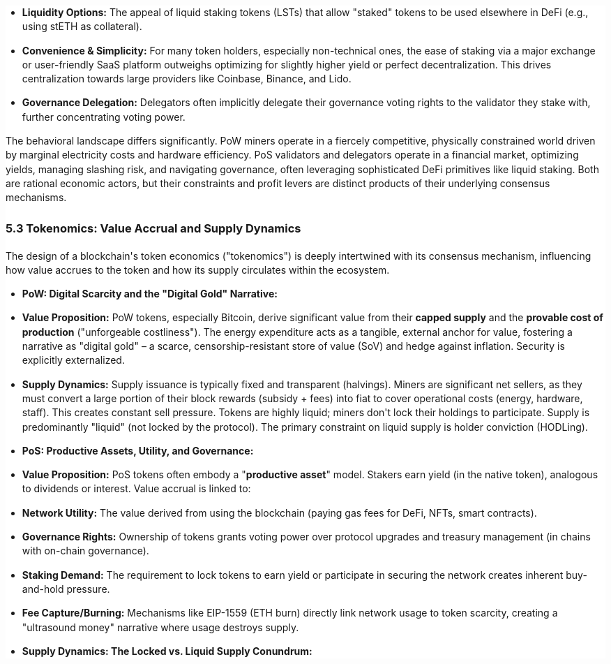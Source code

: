 *   **Liquidity Options:** The appeal of liquid staking tokens (LSTs) that allow "staked" tokens to be used elsewhere in DeFi (e.g., using stETH as collateral).

*   **Convenience & Simplicity:** For many token holders, especially non-technical ones, the ease of staking via a major exchange or user-friendly SaaS platform outweighs optimizing for slightly higher yield or perfect decentralization. This drives centralization towards large providers like Coinbase, Binance, and Lido.

*   **Governance Delegation:** Delegators often implicitly delegate their governance voting rights to the validator they stake with, further concentrating voting power.

The behavioral landscape differs significantly. PoW miners operate in a fiercely competitive, physically constrained world driven by marginal electricity costs and hardware efficiency. PoS validators and delegators operate in a financial market, optimizing yields, managing slashing risk, and navigating governance, often leveraging sophisticated DeFi primitives like liquid staking. Both are rational economic actors, but their constraints and profit levers are distinct products of their underlying consensus mechanisms.

### 5.3 Tokenomics: Value Accrual and Supply Dynamics

The design of a blockchain's token economics ("tokenomics") is deeply intertwined with its consensus mechanism, influencing how value accrues to the token and how its supply circulates within the ecosystem.

*   **PoW: Digital Scarcity and the "Digital Gold" Narrative:**

*   **Value Proposition:** PoW tokens, especially Bitcoin, derive significant value from their **capped supply** and the **provable cost of production** ("unforgeable costliness"). The energy expenditure acts as a tangible, external anchor for value, fostering a narrative as "digital gold" – a scarce, censorship-resistant store of value (SoV) and hedge against inflation. Security is explicitly externalized.

*   **Supply Dynamics:** Supply issuance is typically fixed and transparent (halvings). Miners are significant net sellers, as they must convert a large portion of their block rewards (subsidy + fees) into fiat to cover operational costs (energy, hardware, staff). This creates constant sell pressure. Tokens are highly liquid; miners don't lock their holdings to participate. Supply is predominantly "liquid" (not locked by the protocol). The primary constraint on liquid supply is holder conviction (HODLing).

*   **PoS: Productive Assets, Utility, and Governance:**

*   **Value Proposition:** PoS tokens often embody a "**productive asset**" model. Stakers earn yield (in the native token), analogous to dividends or interest. Value accrual is linked to:

*   **Network Utility:** The value derived from using the blockchain (paying gas fees for DeFi, NFTs, smart contracts).

*   **Governance Rights:** Ownership of tokens grants voting power over protocol upgrades and treasury management (in chains with on-chain governance).

*   **Staking Demand:** The requirement to lock tokens to earn yield or participate in securing the network creates inherent buy-and-hold pressure.

*   **Fee Capture/Burning:** Mechanisms like EIP-1559 (ETH burn) directly link network usage to token scarcity, creating a "ultrasound money" narrative where usage destroys supply.

*   **Supply Dynamics: The Locked vs. Liquid Supply Conundrum:**
